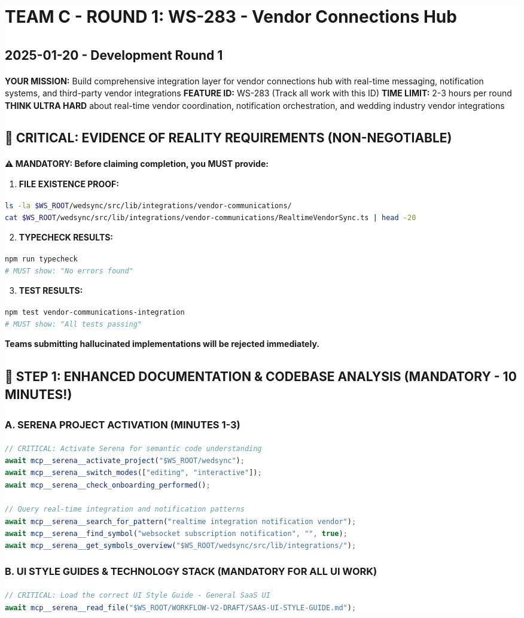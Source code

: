 # TEAM C - ROUND 1: WS-283 - Vendor Connections Hub
## 2025-01-20 - Development Round 1

**YOUR MISSION:** Build comprehensive integration layer for vendor connections hub with real-time messaging, notification systems, and third-party vendor integrations
**FEATURE ID:** WS-283 (Track all work with this ID)
**TIME LIMIT:** 2-3 hours per round
**THINK ULTRA HARD** about real-time vendor coordination, notification orchestration, and wedding industry vendor integrations

## 🚨 CRITICAL: EVIDENCE OF REALITY REQUIREMENTS (NON-NEGOTIABLE)

**⚠️ MANDATORY: Before claiming completion, you MUST provide:**

1. **FILE EXISTENCE PROOF:**
```bash
ls -la $WS_ROOT/wedsync/src/lib/integrations/vendor-communications/
cat $WS_ROOT/wedsync/src/lib/integrations/vendor-communications/RealtimeVendorSync.ts | head -20
```

2. **TYPECHECK RESULTS:**
```bash
npm run typecheck
# MUST show: "No errors found"
```

3. **TEST RESULTS:**
```bash
npm test vendor-communications-integration
# MUST show: "All tests passing"
```

**Teams submitting hallucinated implementations will be rejected immediately.**

## 🧠 STEP 1: ENHANCED DOCUMENTATION & CODEBASE ANALYSIS (MANDATORY - 10 MINUTES!)

### A. SERENA PROJECT ACTIVATION (MINUTES 1-3)
```typescript
// CRITICAL: Activate Serena for semantic code understanding
await mcp__serena__activate_project("$WS_ROOT/wedsync");
await mcp__serena__switch_modes(["editing", "interactive"]);
await mcp__serena__check_onboarding_performed();

// Query real-time integration and notification patterns
await mcp__serena__search_for_pattern("realtime integration notification vendor");
await mcp__serena__find_symbol("websocket subscription notification", "", true);
await mcp__serena__get_symbols_overview("$WS_ROOT/wedsync/src/lib/integrations/");
```

### B. UI STYLE GUIDES & TECHNOLOGY STACK (MANDATORY FOR ALL UI WORK)
```typescript
// CRITICAL: Load the correct UI Style Guide - General SaaS UI
await mcp__serena__read_file("$WS_ROOT/WORKFLOW-V2-DRAFT/SAAS-UI-STYLE-GUIDE.md");
```
